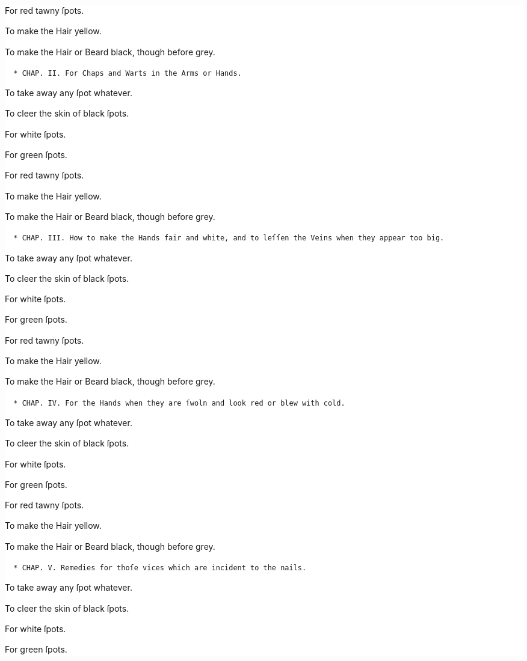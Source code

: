 For red tawny ſpots.

To make the Hair yellow.

To make the Hair or Beard black, though before grey.

      * CHAP. II. For Chaps and Warts in the Arms or Hands.

To take away any ſpot whatever.

To cleer the skin of black ſpots.

For white ſpots.

For green ſpots.

For red tawny ſpots.

To make the Hair yellow.

To make the Hair or Beard black, though before grey.

      * CHAP. III. How to make the Hands fair and white, and to leſſen the Veins when they appear too big.

To take away any ſpot whatever.

To cleer the skin of black ſpots.

For white ſpots.

For green ſpots.

For red tawny ſpots.

To make the Hair yellow.

To make the Hair or Beard black, though before grey.

      * CHAP. IV. For the Hands when they are ſwoln and look red or blew with cold.

To take away any ſpot whatever.

To cleer the skin of black ſpots.

For white ſpots.

For green ſpots.

For red tawny ſpots.

To make the Hair yellow.

To make the Hair or Beard black, though before grey.

      * CHAP. V. Remedies for thoſe vices which are incident to the nails.

To take away any ſpot whatever.

To cleer the skin of black ſpots.

For white ſpots.

For green ſpots.
